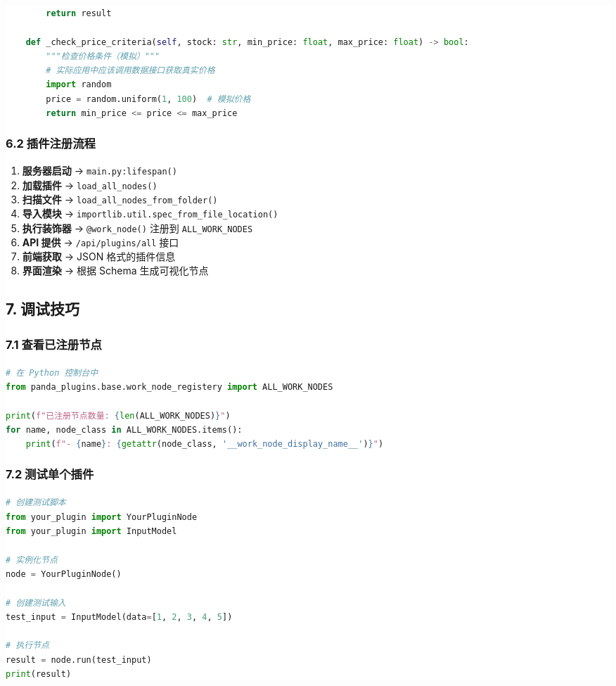 ```python
        return result
    
    def _check_price_criteria(self, stock: str, min_price: float, max_price: float) -> bool:
        """检查价格条件（模拟）"""
        # 实际应用中应该调用数据接口获取真实价格
        import random
        price = random.uniform(1, 100)  # 模拟价格
        return min_price <= price <= max_price
```

### 6.2 插件注册流程

1. **服务器启动** → `main.py:lifespan()`
2. **加载插件** → `load_all_nodes()`
3. **扫描文件** → `load_all_nodes_from_folder()`
4. **导入模块** → `importlib.util.spec_from_file_location()`
5. **执行装饰器** → `@work_node()` 注册到 `ALL_WORK_NODES`
6. **API 提供** → `/api/plugins/all` 接口
7. **前端获取** → JSON 格式的插件信息
8. **界面渲染** → 根据 Schema 生成可视化节点

## 7. 调试技巧

### 7.1 查看已注册节点

```python
# 在 Python 控制台中
from panda_plugins.base.work_node_registery import ALL_WORK_NODES

print(f"已注册节点数量: {len(ALL_WORK_NODES)}")
for name, node_class in ALL_WORK_NODES.items():
    print(f"- {name}: {getattr(node_class, '__work_node_display_name__')}")
```

### 7.2 测试单个插件

```python
# 创建测试脚本
from your_plugin import YourPluginNode
from your_plugin import InputModel

# 实例化节点
node = YourPluginNode()

# 创建测试输入
test_input = InputModel(data=[1, 2, 3, 4, 5])

# 执行节点
result = node.run(test_input)
print(result)
```

